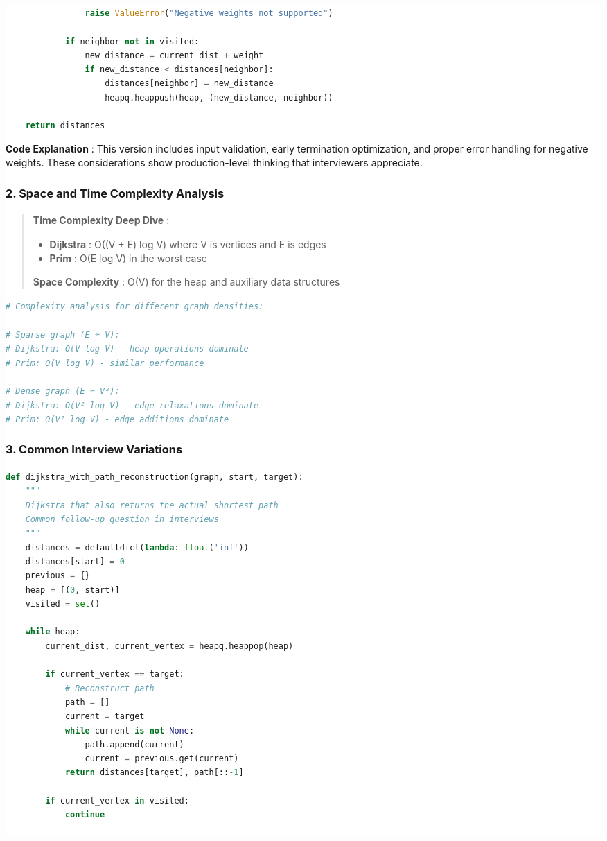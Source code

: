 ```python
                raise ValueError("Negative weights not supported")
              
            if neighbor not in visited:
                new_distance = current_dist + weight
                if new_distance < distances[neighbor]:
                    distances[neighbor] = new_distance
                    heapq.heappush(heap, (new_distance, neighbor))
  
    return distances
```

 **Code Explanation** : This version includes input validation, early termination optimization, and proper error handling for negative weights. These considerations show production-level thinking that interviewers appreciate.

### 2. Space and Time Complexity Analysis

> **Time Complexity Deep Dive** :
>
> * **Dijkstra** : O((V + E) log V) where V is vertices and E is edges
> * **Prim** : O(E log V) in the worst case
>
> **Space Complexity** : O(V) for the heap and auxiliary data structures

```python
# Complexity analysis for different graph densities:

# Sparse graph (E ≈ V):
# Dijkstra: O(V log V) - heap operations dominate
# Prim: O(V log V) - similar performance

# Dense graph (E ≈ V²):
# Dijkstra: O(V² log V) - edge relaxations dominate  
# Prim: O(V² log V) - edge additions dominate
```

### 3. Common Interview Variations

```python
def dijkstra_with_path_reconstruction(graph, start, target):
    """
    Dijkstra that also returns the actual shortest path
    Common follow-up question in interviews
    """
    distances = defaultdict(lambda: float('inf'))
    distances[start] = 0
    previous = {}
    heap = [(0, start)]
    visited = set()
  
    while heap:
        current_dist, current_vertex = heapq.heappop(heap)
      
        if current_vertex == target:
            # Reconstruct path
            path = []
            current = target
            while current is not None:
                path.append(current)
                current = previous.get(current)
            return distances[target], path[::-1]
      
        if current_vertex in visited:
            continue
          
```